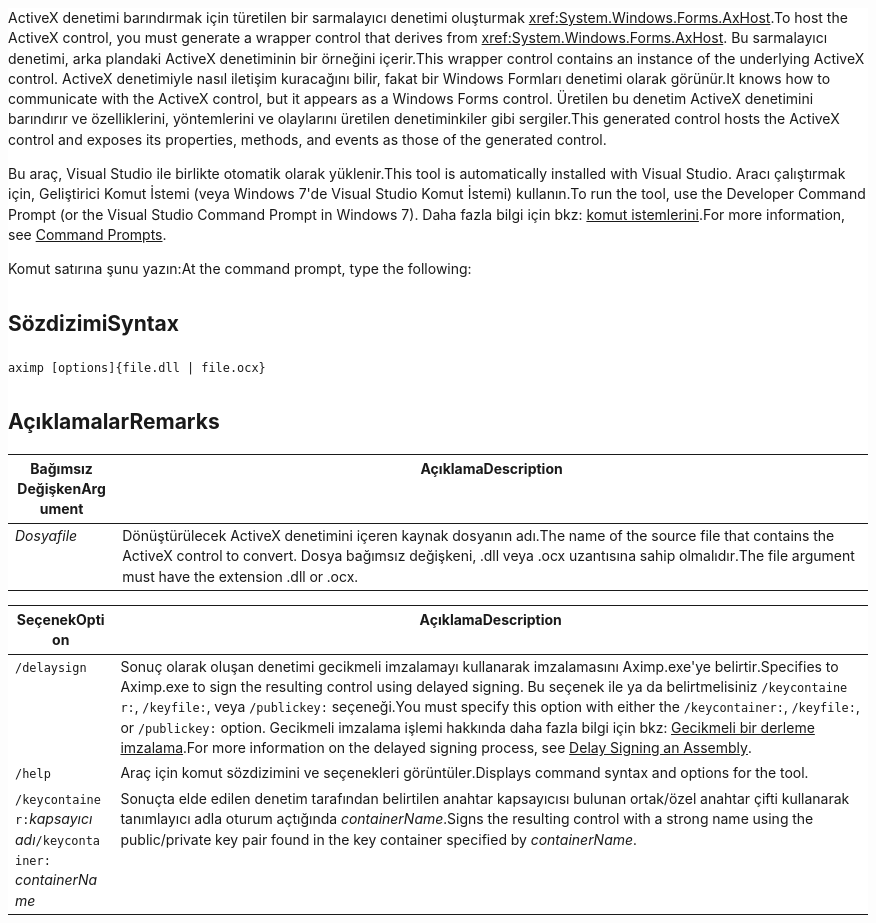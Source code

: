  <span data-ttu-id="f3940-107">ActiveX denetimi barındırmak için türetilen bir sarmalayıcı denetimi oluşturmak <xref:System.Windows.Forms.AxHost>.</span><span class="sxs-lookup"><span data-stu-id="f3940-107">To host the ActiveX control, you must generate a wrapper control that derives from <xref:System.Windows.Forms.AxHost>.</span></span> <span data-ttu-id="f3940-108">Bu sarmalayıcı denetimi, arka plandaki ActiveX denetiminin bir örneğini içerir.</span><span class="sxs-lookup"><span data-stu-id="f3940-108">This wrapper control contains an instance of the underlying ActiveX control.</span></span> <span data-ttu-id="f3940-109">ActiveX denetimiyle nasıl iletişim kuracağını bilir, fakat bir Windows Formları denetimi olarak görünür.</span><span class="sxs-lookup"><span data-stu-id="f3940-109">It knows how to communicate with the ActiveX control, but it appears as a Windows Forms control.</span></span> <span data-ttu-id="f3940-110">Üretilen bu denetim ActiveX denetimini barındırır ve özelliklerini, yöntemlerini ve olaylarını üretilen denetiminkiler gibi sergiler.</span><span class="sxs-lookup"><span data-stu-id="f3940-110">This generated control hosts the ActiveX control and exposes its properties, methods, and events as those of the generated control.</span></span>  
  
 <span data-ttu-id="f3940-111">Bu araç, Visual Studio ile birlikte otomatik olarak yüklenir.</span><span class="sxs-lookup"><span data-stu-id="f3940-111">This tool is automatically installed with Visual Studio.</span></span> <span data-ttu-id="f3940-112">Aracı çalıştırmak için, Geliştirici Komut İstemi (veya Windows 7'de Visual Studio Komut İstemi) kullanın.</span><span class="sxs-lookup"><span data-stu-id="f3940-112">To run the tool, use the Developer Command Prompt (or the Visual Studio Command Prompt in Windows 7).</span></span> <span data-ttu-id="f3940-113">Daha fazla bilgi için bkz: [komut istemlerini](../../../docs/framework/tools/developer-command-prompt-for-vs.md).</span><span class="sxs-lookup"><span data-stu-id="f3940-113">For more information, see [Command Prompts](../../../docs/framework/tools/developer-command-prompt-for-vs.md).</span></span>  
  
 <span data-ttu-id="f3940-114">Komut satırına şunu yazın:</span><span class="sxs-lookup"><span data-stu-id="f3940-114">At the command prompt, type the following:</span></span>  
  
## <a name="syntax"></a><span data-ttu-id="f3940-115">Sözdizimi</span><span class="sxs-lookup"><span data-stu-id="f3940-115">Syntax</span></span>  
  
```  
aximp [options]{file.dll | file.ocx}  
```  
  
## <a name="remarks"></a><span data-ttu-id="f3940-116">Açıklamalar</span><span class="sxs-lookup"><span data-stu-id="f3940-116">Remarks</span></span>  
  
|<span data-ttu-id="f3940-117">Bağımsız Değişken</span><span class="sxs-lookup"><span data-stu-id="f3940-117">Argument</span></span>|<span data-ttu-id="f3940-118">Açıklama</span><span class="sxs-lookup"><span data-stu-id="f3940-118">Description</span></span>|  
|--------------|-----------------|  
|<span data-ttu-id="f3940-119">*Dosya*</span><span class="sxs-lookup"><span data-stu-id="f3940-119">*file*</span></span>|<span data-ttu-id="f3940-120">Dönüştürülecek ActiveX denetimini içeren kaynak dosyanın adı.</span><span class="sxs-lookup"><span data-stu-id="f3940-120">The name of the source file that contains the ActiveX control to convert.</span></span> <span data-ttu-id="f3940-121">Dosya bağımsız değişkeni, .dll veya .ocx uzantısına sahip olmalıdır.</span><span class="sxs-lookup"><span data-stu-id="f3940-121">The file argument must have the extension .dll or .ocx.</span></span>|  
  
|<span data-ttu-id="f3940-122">Seçenek</span><span class="sxs-lookup"><span data-stu-id="f3940-122">Option</span></span>|<span data-ttu-id="f3940-123">Açıklama</span><span class="sxs-lookup"><span data-stu-id="f3940-123">Description</span></span>|  
|------------|-----------------|  
|`/delaysign`|<span data-ttu-id="f3940-124">Sonuç olarak oluşan denetimi gecikmeli imzalamayı kullanarak imzalamasını Aximp.exe'ye belirtir.</span><span class="sxs-lookup"><span data-stu-id="f3940-124">Specifies to Aximp.exe to sign the resulting control using delayed signing.</span></span> <span data-ttu-id="f3940-125">Bu seçenek ile ya da belirtmelisiniz `/keycontainer:`, `/keyfile:`, veya `/publickey:` seçeneği.</span><span class="sxs-lookup"><span data-stu-id="f3940-125">You must specify this option with either the `/keycontainer:`, `/keyfile:`, or `/publickey:` option.</span></span> <span data-ttu-id="f3940-126">Gecikmeli imzalama işlemi hakkında daha fazla bilgi için bkz: [Gecikmeli bir derleme imzalama](../../../docs/framework/app-domains/delay-sign-assembly.md).</span><span class="sxs-lookup"><span data-stu-id="f3940-126">For more information on the delayed signing process, see [Delay Signing an Assembly](../../../docs/framework/app-domains/delay-sign-assembly.md).</span></span>|  
|`/help`|<span data-ttu-id="f3940-127">Araç için komut sözdizimini ve seçenekleri görüntüler.</span><span class="sxs-lookup"><span data-stu-id="f3940-127">Displays command syntax and options for the tool.</span></span>|  
|<span data-ttu-id="f3940-128">`/keycontainer:`*kapsayıcı adı*</span><span class="sxs-lookup"><span data-stu-id="f3940-128">`/keycontainer:` *containerName*</span></span>|<span data-ttu-id="f3940-129">Sonuçta elde edilen denetim tarafından belirtilen anahtar kapsayıcısı bulunan ortak/özel anahtar çifti kullanarak tanımlayıcı adla oturum açtığında *containerName*.</span><span class="sxs-lookup"><span data-stu-id="f3940-129">Signs the resulting control with a strong name using the public/private key pair found in the key container specified by *containerName*.</span></span>|  
